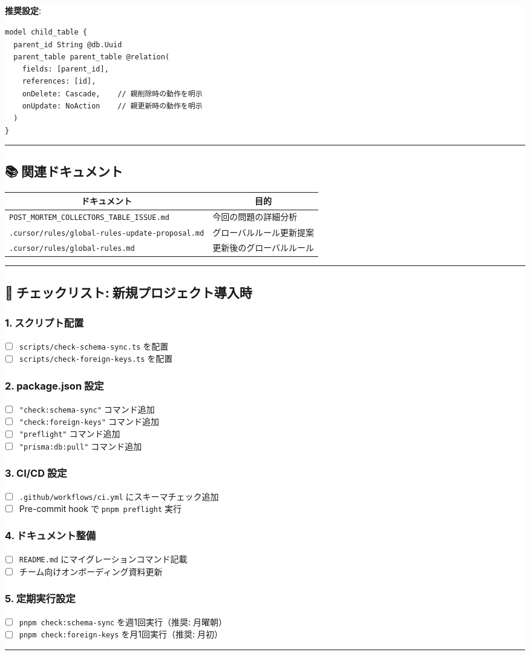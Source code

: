 **推奨設定**:
```prisma
model child_table {
  parent_id String @db.Uuid
  parent_table parent_table @relation(
    fields: [parent_id], 
    references: [id], 
    onDelete: Cascade,    // 親削除時の動作を明示
    onUpdate: NoAction    // 親更新時の動作を明示
  )
}
```

---

## 📚 関連ドキュメント

| ドキュメント | 目的 |
|-------------|------|
| `POST_MORTEM_COLLECTORS_TABLE_ISSUE.md` | 今回の問題の詳細分析 |
| `.cursor/rules/global-rules-update-proposal.md` | グローバルルール更新提案 |
| `.cursor/rules/global-rules.md` | 更新後のグローバルルール |

---

## 🎯 チェックリスト: 新規プロジェクト導入時

### 1. スクリプト配置
- [ ] `scripts/check-schema-sync.ts` を配置
- [ ] `scripts/check-foreign-keys.ts` を配置

### 2. package.json 設定
- [ ] `"check:schema-sync"` コマンド追加
- [ ] `"check:foreign-keys"` コマンド追加
- [ ] `"preflight"` コマンド追加
- [ ] `"prisma:db:pull"` コマンド追加

### 3. CI/CD 設定
- [ ] `.github/workflows/ci.yml` にスキーマチェック追加
- [ ] Pre-commit hook で `pnpm preflight` 実行

### 4. ドキュメント整備
- [ ] `README.md` にマイグレーションコマンド記載
- [ ] チーム向けオンボーディング資料更新

### 5. 定期実行設定
- [ ] `pnpm check:schema-sync` を週1回実行（推奨: 月曜朝）
- [ ] `pnpm check:foreign-keys` を月1回実行（推奨: 月初）

---